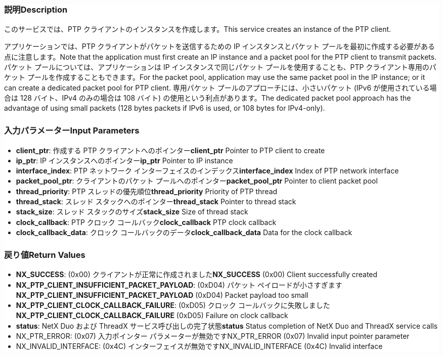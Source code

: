 ### <a name="description"></a><span data-ttu-id="8afb3-109">説明</span><span class="sxs-lookup"><span data-stu-id="8afb3-109">Description</span></span>

<span data-ttu-id="8afb3-110">このサービスでは、PTP クライアントのインスタンスを作成します。</span><span class="sxs-lookup"><span data-stu-id="8afb3-110">This service creates an instance of the PTP client.</span></span>

<span data-ttu-id="8afb3-111">アプリケーションでは、PTP クライアントがパケットを送信するための IP インスタンスとパケット プールを最初に作成する必要がある点に注意します。</span><span class="sxs-lookup"><span data-stu-id="8afb3-111">Note that the  application must first create an IP instance and a packet pool for the PTP client to transmit packets.</span></span> <span data-ttu-id="8afb3-112">パケット プールについては、アプリケーションは IP インスタンスで同じパケット プールを使用することも、PTP クライアント専用のパケット プールを作成することもできます。</span><span class="sxs-lookup"><span data-stu-id="8afb3-112">For the packet pool, application may use the same packet pool in the IP instance; or it can create a dedicated packet pool for PTP client.</span></span>  <span data-ttu-id="8afb3-113">専用パケット プールのアプローチには、小さいパケット (IPv6 が使用されている場合は 128 バイト、IPv4 のみの場合は 108 バイト) の使用という利点があります。</span><span class="sxs-lookup"><span data-stu-id="8afb3-113">The dedicated packet pool approach has the advantage of using small packets (128 bytes packets if IPv6 is used, or 108 bytes for IPv4-only).</span></span>

### <a name="input-parameters"></a><span data-ttu-id="8afb3-114">入力パラメーター</span><span class="sxs-lookup"><span data-stu-id="8afb3-114">Input Parameters</span></span>
* <span data-ttu-id="8afb3-115">**client_ptr**: 作成する PTP クライアントへのポインター</span><span class="sxs-lookup"><span data-stu-id="8afb3-115">**client_ptr** Pointer to PTP client to create</span></span>
* <span data-ttu-id="8afb3-116">**ip_ptr**: IP インスタンスへのポインター</span><span class="sxs-lookup"><span data-stu-id="8afb3-116">**ip_ptr** Pointer to IP instance</span></span>
* <span data-ttu-id="8afb3-117">**interface_index**: PTP ネットワーク インターフェイスのインデックス</span><span class="sxs-lookup"><span data-stu-id="8afb3-117">**interface_index** Index of PTP network interface</span></span>
* <span data-ttu-id="8afb3-118">**packet_pool_ptr**: クライアントのパケット プールへのポインター</span><span class="sxs-lookup"><span data-stu-id="8afb3-118">**packet_pool_ptr** Pointer to client packet pool</span></span>
* <span data-ttu-id="8afb3-119">**thread_priority**: PTP スレッドの優先順位</span><span class="sxs-lookup"><span data-stu-id="8afb3-119">**thread_priority**  Priority of PTP thread</span></span>
* <span data-ttu-id="8afb3-120">**thread_stack**: スレッド スタックへのポインター</span><span class="sxs-lookup"><span data-stu-id="8afb3-120">**thread_stack** Pointer to thread stack</span></span>
* <span data-ttu-id="8afb3-121">**stack_size**: スレッド スタックのサイズ</span><span class="sxs-lookup"><span data-stu-id="8afb3-121">**stack_size** Size of thread stack</span></span>
* <span data-ttu-id="8afb3-122">**clock_callback**: PTP クロック コールバック</span><span class="sxs-lookup"><span data-stu-id="8afb3-122">**clock_callback** PTP clock callback</span></span>
* <span data-ttu-id="8afb3-123">**clock_callback_data**: クロック コールバックのデータ</span><span class="sxs-lookup"><span data-stu-id="8afb3-123">**clock_callback_data** Data for the clock callback</span></span>

### <a name="return-values"></a><span data-ttu-id="8afb3-124">戻り値</span><span class="sxs-lookup"><span data-stu-id="8afb3-124">Return Values</span></span>
* <span data-ttu-id="8afb3-125">**NX_SUCCESS**: (0x00) クライアントが正常に作成されました</span><span class="sxs-lookup"><span data-stu-id="8afb3-125">**NX_SUCCESS** (0x00) Client successfully created</span></span>
* <span data-ttu-id="8afb3-126">**NX_PTP_CLIENT_INSUFFICIENT_PACKET_PAYLOAD**: (0xD04) パケット ペイロードが小さすぎます</span><span class="sxs-lookup"><span data-stu-id="8afb3-126">**NX_PTP_CLIENT_INSUFFICIENT_PACKET_PAYLOAD** (0xD04) Packet payload too small</span></span>
* <span data-ttu-id="8afb3-127">**NX_PTP_CLIENT_CLOCK_CALLBACK_FAILURE**: (0xD05) クロック コールバックに失敗しました</span><span class="sxs-lookup"><span data-stu-id="8afb3-127">**NX_PTP_CLIENT_CLOCK_CALLBACK_FAILURE** (0xD05) Failure on clock callback</span></span>
* <span data-ttu-id="8afb3-128">**status**: NetX Duo および ThreadX サービス呼び出しの完了状態</span><span class="sxs-lookup"><span data-stu-id="8afb3-128">**status** Status completion of NetX Duo and ThreadX service calls</span></span>
* <span data-ttu-id="8afb3-129">NX_PTR_ERROR: (0x07) 入力ポインター パラメーターが無効です</span><span class="sxs-lookup"><span data-stu-id="8afb3-129">NX_PTR_ERROR (0x07) Invalid input pointer parameter</span></span>
* <span data-ttu-id="8afb3-130">NX_INVALID_INTERFACE: (0x4C) インターフェイスが無効です</span><span class="sxs-lookup"><span data-stu-id="8afb3-130">NX_INVALID_INTERFACE (0x4C) Invalid interface</span></span>
